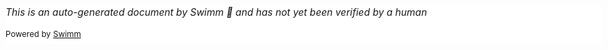 
</SwmSnippet>

*This is an auto-generated document by Swimm 🌊 and has not yet been verified by a human*

<SwmMeta version="3.0.0" repo-id="Z2l0aHViJTNBJTNBbWVkaWF3aWtpLWV4dGVuc2lvbnMtT0F1dGglM0ElM0FTd2ltbS1EZW1v" repo-name="mediawiki-extensions-OAuth"><sup>Powered by [Swimm](https://app.swimm.io/)</sup></SwmMeta>
